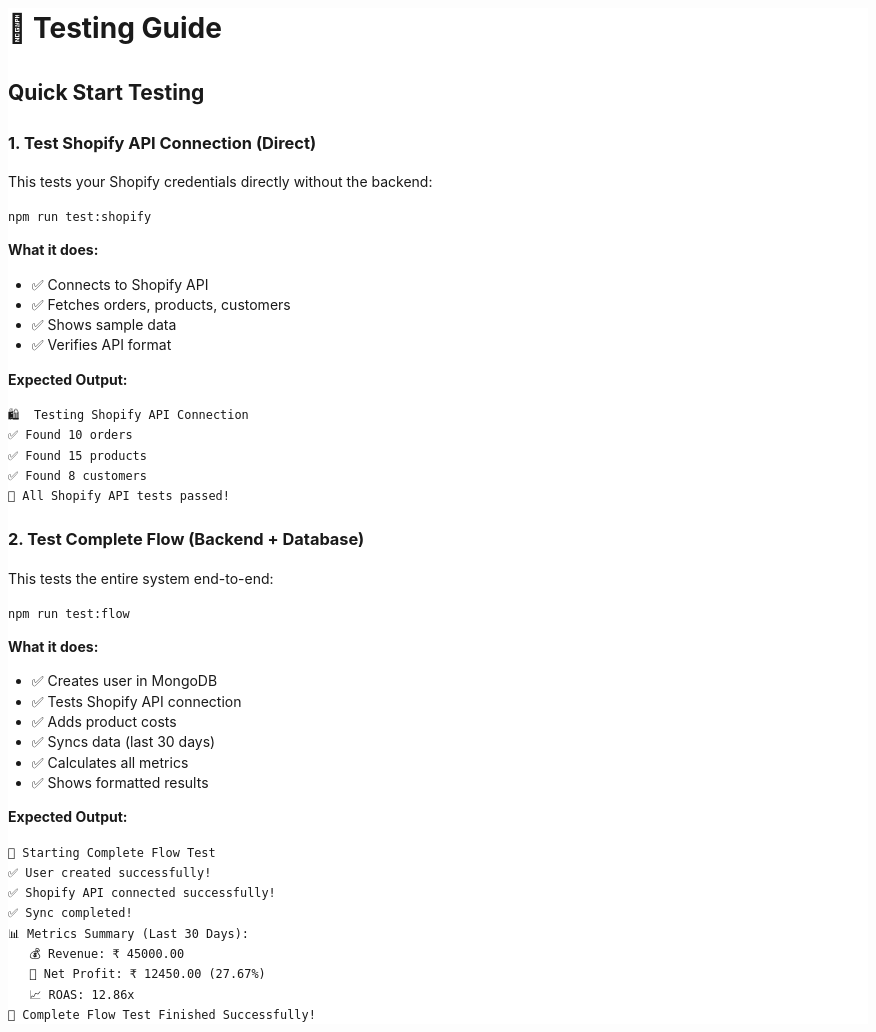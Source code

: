 # 🧪 Testing Guide

## Quick Start Testing

### 1. Test Shopify API Connection (Direct)
This tests your Shopify credentials directly without the backend:

```bash
npm run test:shopify
```

**What it does:**
- ✅ Connects to Shopify API
- ✅ Fetches orders, products, customers
- ✅ Shows sample data
- ✅ Verifies API format

**Expected Output:**
```
🛍️  Testing Shopify API Connection
✅ Found 10 orders
✅ Found 15 products
✅ Found 8 customers
🎉 All Shopify API tests passed!
```

### 2. Test Complete Flow (Backend + Database)
This tests the entire system end-to-end:

```bash
npm run test:flow
```

**What it does:**
- ✅ Creates user in MongoDB
- ✅ Tests Shopify API connection
- ✅ Adds product costs
- ✅ Syncs data (last 30 days)
- ✅ Calculates all metrics
- ✅ Shows formatted results

**Expected Output:**
```
🚀 Starting Complete Flow Test
✅ User created successfully!
✅ Shopify API connected successfully!
✅ Sync completed!
📊 Metrics Summary (Last 30 Days):
   💰 Revenue: ₹ 45000.00
   💎 Net Profit: ₹ 12450.00 (27.67%)
   📈 ROAS: 12.86x
🎉 Complete Flow Test Finished Successfully!
```
